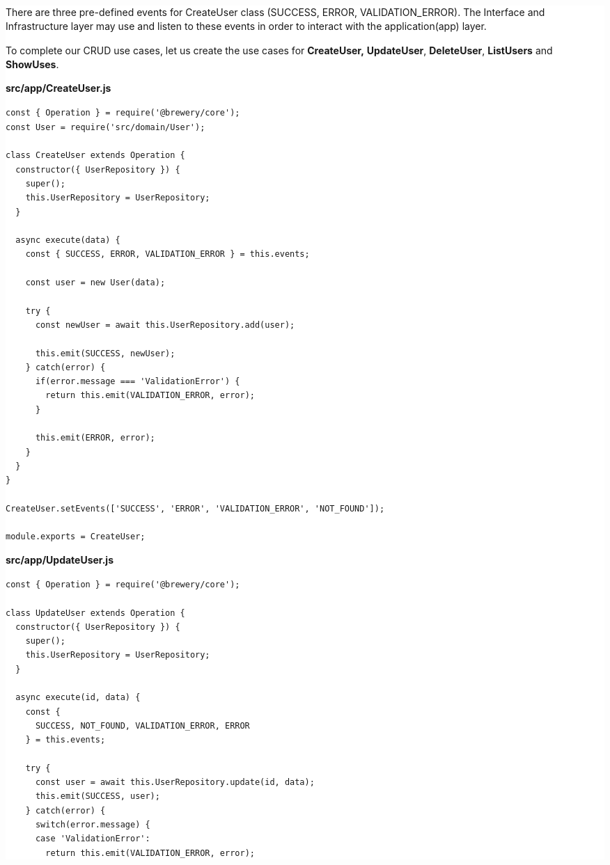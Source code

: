 There are three pre-defined events for CreateUser class \(SUCCESS, ERROR, VALIDATION_ERROR\). The Interface and Infrastructure layer may use and listen to these events in order to interact with the application\(app\) layer.

To complete our CRUD use cases, let us create the use cases for **CreateUser,** **UpdateUser**, **DeleteUser**, **ListUsers** and **ShowUses**.

**src/app/CreateUser.js**

```
const { Operation } = require('@brewery/core');
const User = require('src/domain/User');

class CreateUser extends Operation {
  constructor({ UserRepository }) {
    super();
    this.UserRepository = UserRepository;
  }

  async execute(data) {
    const { SUCCESS, ERROR, VALIDATION_ERROR } = this.events;

    const user = new User(data);

    try {
      const newUser = await this.UserRepository.add(user);

      this.emit(SUCCESS, newUser);
    } catch(error) {
      if(error.message === 'ValidationError') {
        return this.emit(VALIDATION_ERROR, error);
      }

      this.emit(ERROR, error);
    }
  }
}

CreateUser.setEvents(['SUCCESS', 'ERROR', 'VALIDATION_ERROR', 'NOT_FOUND']);

module.exports = CreateUser;
```

**src/app/UpdateUser.js**

```
const { Operation } = require('@brewery/core');

class UpdateUser extends Operation {
  constructor({ UserRepository }) {
    super();
    this.UserRepository = UserRepository;
  }

  async execute(id, data) {
    const {
      SUCCESS, NOT_FOUND, VALIDATION_ERROR, ERROR
    } = this.events;

    try {
      const user = await this.UserRepository.update(id, data);
      this.emit(SUCCESS, user);
    } catch(error) {
      switch(error.message) {
      case 'ValidationError':
        return this.emit(VALIDATION_ERROR, error);
```